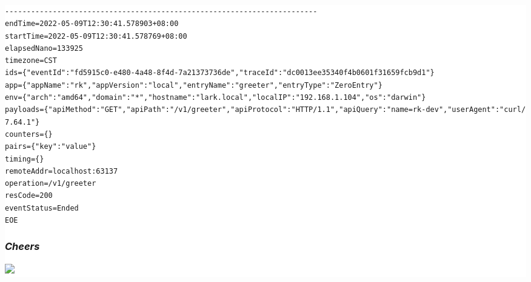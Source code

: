 ```shell script
------------------------------------------------------------------------
endTime=2022-05-09T12:30:41.578903+08:00
startTime=2022-05-09T12:30:41.578769+08:00
elapsedNano=133925
timezone=CST
ids={"eventId":"fd5915c0-e480-4a48-8f4d-7a21373736de","traceId":"dc0013ee35340f4b0601f31659fcb9d1"}
app={"appName":"rk","appVersion":"local","entryName":"greeter","entryType":"ZeroEntry"}
env={"arch":"amd64","domain":"*","hostname":"lark.local","localIP":"192.168.1.104","os":"darwin"}
payloads={"apiMethod":"GET","apiPath":"/v1/greeter","apiProtocol":"HTTP/1.1","apiQuery":"name=rk-dev","userAgent":"curl/7.64.1"}
counters={}
pairs={"key":"value"}
timing={}
remoteAddr=localhost:63137
operation=/v1/greeter
resCode=200
eventStatus=Ended
EOE
```

### _**Cheers**_
![](/rk-boot/user-guide/cheers.png)

